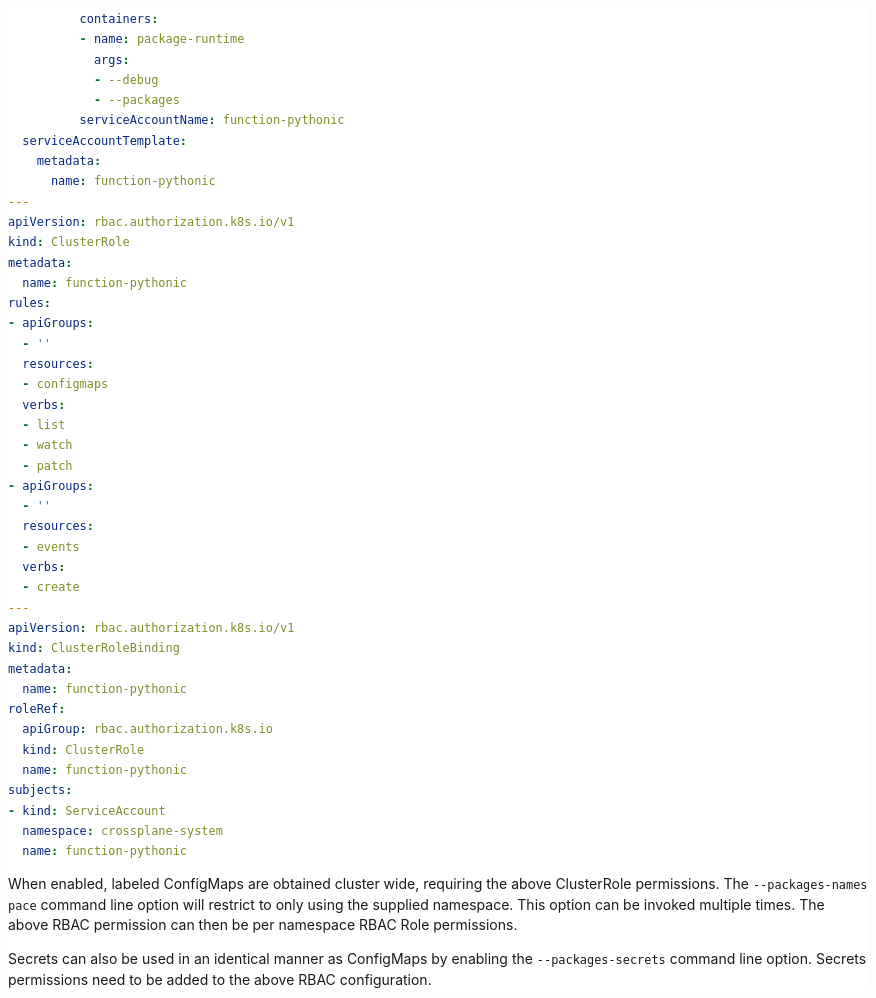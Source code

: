 ```yaml
          containers:
          - name: package-runtime
            args:
            - --debug
            - --packages
          serviceAccountName: function-pythonic
  serviceAccountTemplate:
    metadata:
      name: function-pythonic
---
apiVersion: rbac.authorization.k8s.io/v1
kind: ClusterRole
metadata:
  name: function-pythonic
rules:
- apiGroups:
  - ''
  resources:
  - configmaps
  verbs:
  - list
  - watch
  - patch
- apiGroups:
  - ''
  resources:
  - events
  verbs:
  - create
---
apiVersion: rbac.authorization.k8s.io/v1
kind: ClusterRoleBinding
metadata:
  name: function-pythonic
roleRef:
  apiGroup: rbac.authorization.k8s.io
  kind: ClusterRole
  name: function-pythonic
subjects:
- kind: ServiceAccount
  namespace: crossplane-system
  name: function-pythonic
```
When enabled, labeled ConfigMaps are obtained cluster wide, requiring the above
ClusterRole permissions. The `--packages-namespace` command line option will restrict
to only using the supplied namespace. This option can be invoked multiple times.
The above RBAC permission can then be per namespace RBAC Role permissions.

Secrets can also be used in an identical manner as ConfigMaps by enabling the
`--packages-secrets` command line option. Secrets permissions need to be
added to the above RBAC configuration.
